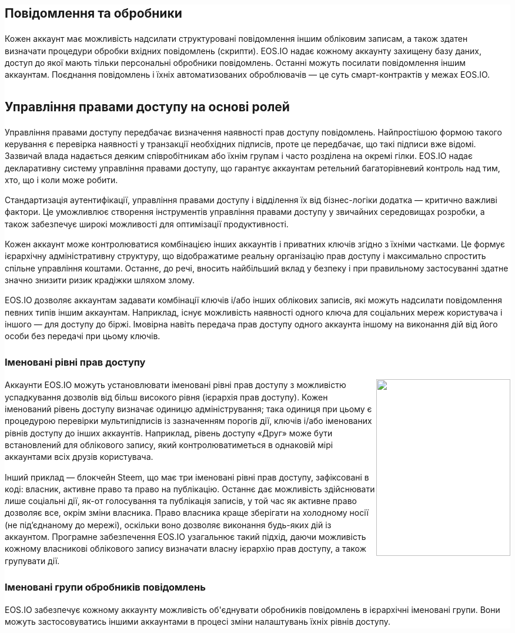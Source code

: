 ## Повідомлення та обробники

Кожен аккаунт має можливість надсилати структуровані повідомлення іншим обліковим записам, а також здатен визначати процедури обробки вхідних повідомлень (скрипти). EOS.IO надає кожному аккаунту захищену базу даних, доступ до якої мають тільки персональні обробники повідомлень. Останні можуть посилати повідомлення іншим аккаунтам. Поєднання повідомлень і їхніх автоматизованих оброблювачів — це суть смарт-контрактів у межах EOS.IO.

## Управління правами доступу на основі ролей

Управління правами доступу передбачає визначення наявності прав доступу повідомлень. Найпростішою формою такого керування є перевірка наявності у транзакції необхідних підписів, проте це передбачає, що такі підписи вже відомі. Зазвичай влада надається деяким співробітникам або їхнім групам і часто розділена на окремі гілки. EOS.IO надає декларативну систему управління правами доступу, що гарантує аккаунтам ретельний багаторівневий контроль над тим, хто, що і коли може робити.

Стандартизація аутентифікації, управління правами доступу і відділення їх від бізнес-логіки додатка — критично важливі фактори. Це уможливлює створення інструментів управління правами доступу у звичайних середовищах розробки, а також забезпечує широкі можливості для оптимізації продуктивності.

Кожен аккаунт може контролюватися комбінацією інших аккаунтів і приватних ключів згідно з їхніми частками. Це формує ієрархічну адміністративну структуру, що відображатиме реальну організацію прав доступу і максимально спростить спільне управління коштами. Останнє, до речі, вносить найбільший вклад у безпеку і при правильному застосуванні здатне значно знизити ризик крадіжки шляхом злому.

EOS.IO дозволяє аккаунтам задавати комбінації ключів і/або інших облікових записів, які можуть надсилати повідомлення певних типів іншим аккаунтам. Наприклад, існує можливість наявності одного ключа для соціальних мереж користувача і іншого — для доступу до біржі. Імовірна навіть передача прав доступу одного аккаунта іншому на виконання дій від його особи без передачі при цьому ключів.

### Іменовані рівні прав доступу

<img align="right" src="http://eos.io/wpimg/diagram3.png" width="228.395px" height="300px" />

Аккаунти EOS.IO можуть установлювати іменовані рівні прав доступу з можливістю успадкування дозволів від більш високого рівня (ієрархія прав доступу). Кожен іменований рівень доступу визначає одиницю адміністрування; така одиниця при цьому є процедурою перевірки мультипідписів із зазначенням порогів дії, ключів і/або іменованих рівнів доступу до інших аккаунтів. Наприклад, рівень доступу «Друг» може бути встановлений для облікового запису, який контролюватиметься в однаковій мірі аккаунтами всіх друзів користувача.

Інший приклад — блокчейн Steem, що має три іменовані рівні прав доступу, зафіксовані в коді: власник, активне право та право на публікацію. Останнє дає можливість здійснювати лише соціальні дії, як-от голосування та публікація записів, у той час як активне право дозволяє все, окрім зміни власника. Право власника краще зберігати на холодному носії (не під’єднаному до мережі), оскільки воно дозволяє виконання будь-яких дій із аккаунтом. Програмне забезпечення EOS.IO узагальнює такий підхід, даючи можливість кожному власникові облікового запису визначати власну ієрархію прав доступу, а також групувати дії.

### Іменовані групи обробників повідомлень

EOS.IO забезпечує кожному аккаунту можливість об'єднувати обробників повідомлень в ієрархічні іменовані групи. Вони можуть застосовуватись іншими аккаунтами в процесі зміни налаштувань їхніх рівнів доступу.
